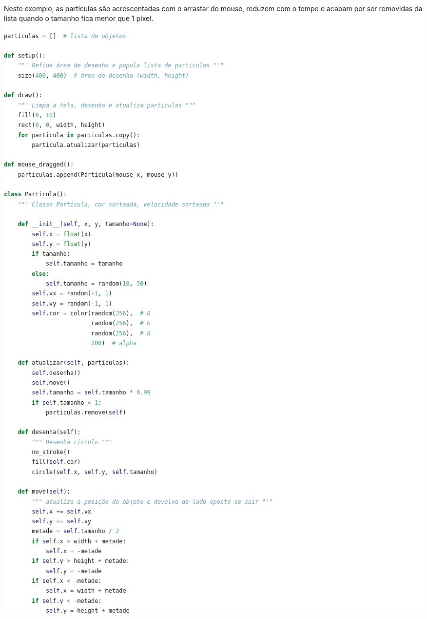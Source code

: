 Neste exemplo, as partículas são acrescentadas com o arrastar do mouse, reduzem com o tempo e acabam por ser removidas da lista quando o tamanho fica menor que 1 píxel.


```python
particulas = []  # lista de objetos

def setup():
    """ Define área de desenho e popula lista de particulas """
    size(400, 400)  # área de desenho (width, height)

def draw():
    """ Limpa a tela, desenha e atualiza particulas """
    fill(0, 10)
    rect(0, 0, width, height)
    for particula in particulas.copy():
        particula.atualizar(particulas)

def mouse_dragged():
    particulas.append(Particula(mouse_x, mouse_y))

class Particula():
    """ Classe Particula, cor sorteada, velocidade sorteada """

    def __init__(self, x, y, tamanho=None):
        self.x = float(x)
        self.y = float(y)
        if tamanho:
            self.tamanho = tamanho
        else:
            self.tamanho = random(10, 50)
        self.vx = random(-1, 1)
        self.vy = random(-1, 1)
        self.cor = color(random(256),  # R
                         random(256),  # G
                         random(256),  # B
                         200)  # alpha

    def atualizar(self, particulas):
        self.desenha()
        self.move()
        self.tamanho = self.tamanho * 0.99
        if self.tamanho < 1:
            particulas.remove(self)

    def desenha(self):
        """ Desenha círculo """
        no_stroke()
        fill(self.cor)
        circle(self.x, self.y, self.tamanho)

    def move(self):
        """ atualiza a posição do objeto e devolve do lado oposto se sair """
        self.x += self.vx
        self.y += self.vy
        metade = self.tamanho / 2
        if self.x > width + metade:
            self.x = -metade
        if self.y > height + metade:
            self.y = -metade
        if self.x < -metade:
            self.x = width + metade
        if self.y < -metade:
            self.y = height + metade
```